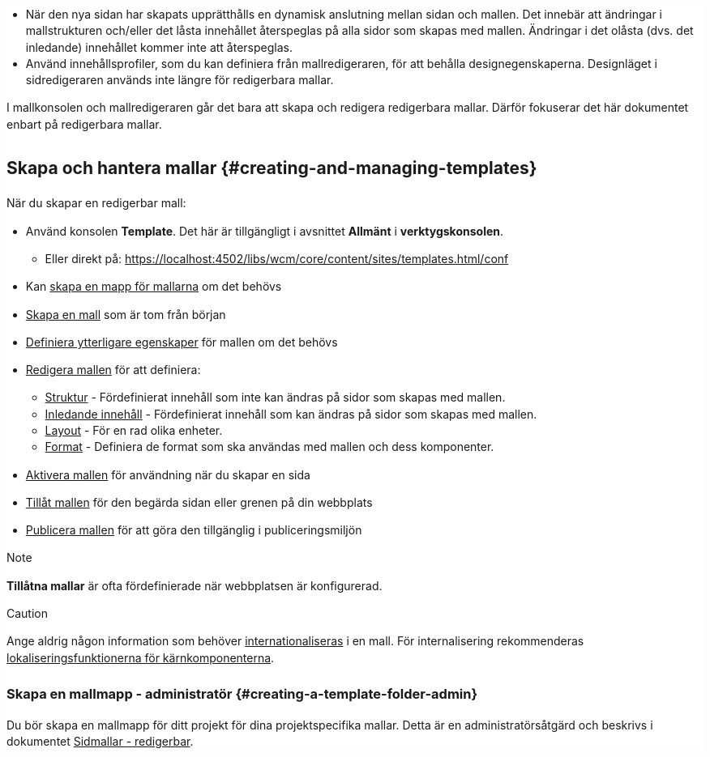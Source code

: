    * När den nya sidan har skapats upprätthålls en dynamisk anslutning mellan sidan och mallen. Det innebär att ändringar i mallstrukturen och/eller det låsta innehållet återspeglas på alla sidor som skapas med mallen. Ändringar i det olåsta (dvs. det inledande) innehållet kommer inte att återspeglas.
   * Använd innehållsprofiler, som du kan definiera från mallredigeraren, för att behålla designegenskaperna. Designläget i sidredigeraren används inte längre för redigerbara mallar.

I mallkonsolen och mallredigeraren går det bara att skapa och redigera redigerbara mallar. Därför fokuserar det här dokumentet enbart på redigerbara mallar.

## Skapa och hantera mallar {#creating-and-managing-templates}

När du skapar en redigerbar mall:

* Använd konsolen **Template**. Det här är tillgängligt i avsnittet **Allmänt** i **verktygskonsolen**.

   * Eller direkt på: [https://localhost:4502/libs/wcm/core/content/sites/templates.html/conf](https://localhost:4502/libs/wcm/core/content/sites/templates.html/conf)

* Kan [skapa en mapp för mallarna](#creating-a-template-folder-admin) om det behövs
* [Skapa en mall](#creatinganewtemplateauthor) som är tom från början

* [Definiera ytterligare egenskaper](#definingtemplatepropertiesauthor) för mallen om det behövs
* [Redigera mallen](#editingtemplates) för att definiera:

   * [Struktur](#editingatemplatestructureauthor) - Fördefinierat innehåll som inte kan ändras på sidor som skapas med mallen.
   * [Inledande innehåll](#editing-a-template-initial-content-author) - Fördefinierat innehåll som kan ändras på sidor som skapas med mallen.
   * [Layout](#editingatemplatelayoutauthor) - För en rad olika enheter.
   * [Format](/help/sites-authoring/style-system.md) - Definiera de format som ska användas med mallen och dess komponenter.

* [Aktivera mallen](#enablingatemplateauthor) för användning när du skapar en sida
* [Tillåt mallen](#allowing-a-template-author) för den begärda sidan eller grenen på din webbplats
* [Publicera mallen](#publishingatemplateauthor) för att göra den tillgänglig i publiceringsmiljön

>[!NOTE]
>
>**Tillåtna mallar** är ofta fördefinierade när webbplatsen är konfigurerad.

>[!CAUTION]
>
>Ange aldrig någon information som behöver [internationaliseras](/help/sites-developing/i18n.md) i en mall. För internalisering rekommenderas [lokaliseringsfunktionerna för kärnkomponenterna](https://experienceleague.adobe.com/docs/experience-manager-core-components/using/get-started/localization.html).

### Skapa en mallmapp - administratör {#creating-a-template-folder-admin}

Du bör skapa en mallmapp för ditt projekt för dina projektspecifika mallar. Detta är en administratörsåtgärd och beskrivs i dokumentet [Sidmallar - redigerbar](/help/sites-developing/page-templates-editable.md#template-folders).
